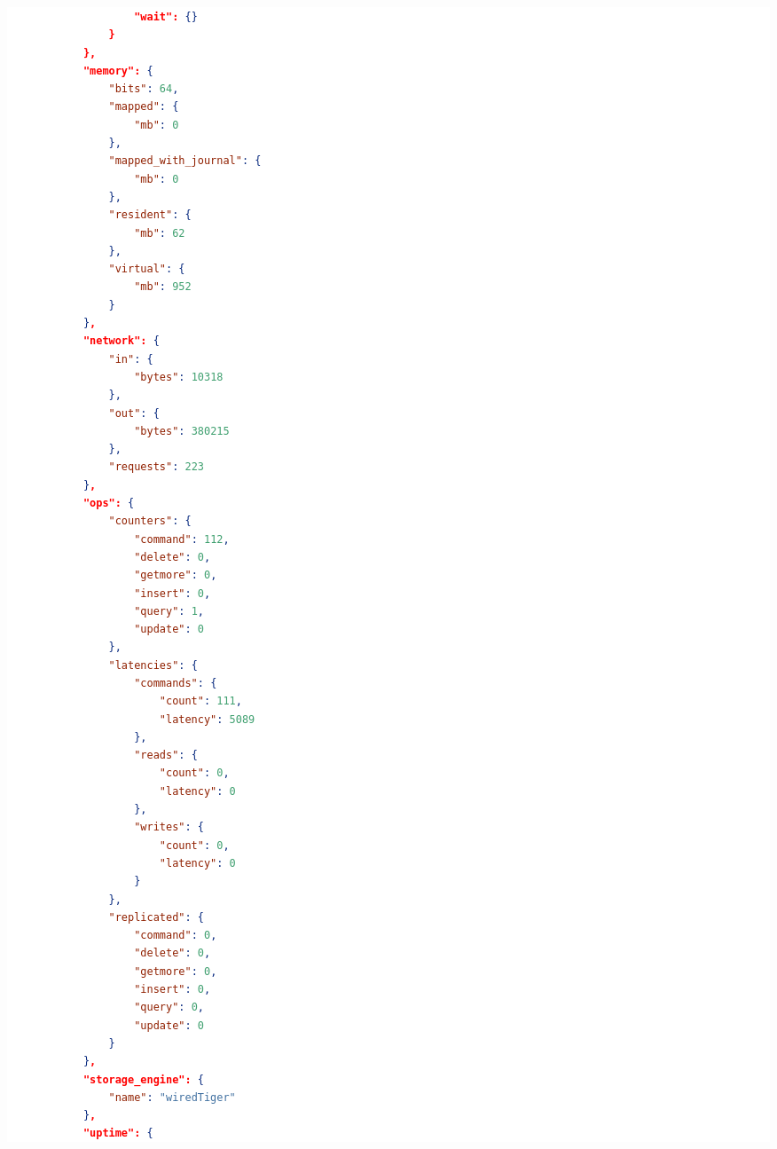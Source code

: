```json
                    "wait": {}
                }
            },
            "memory": {
                "bits": 64,
                "mapped": {
                    "mb": 0
                },
                "mapped_with_journal": {
                    "mb": 0
                },
                "resident": {
                    "mb": 62
                },
                "virtual": {
                    "mb": 952
                }
            },
            "network": {
                "in": {
                    "bytes": 10318
                },
                "out": {
                    "bytes": 380215
                },
                "requests": 223
            },
            "ops": {
                "counters": {
                    "command": 112,
                    "delete": 0,
                    "getmore": 0,
                    "insert": 0,
                    "query": 1,
                    "update": 0
                },
                "latencies": {
                    "commands": {
                        "count": 111,
                        "latency": 5089
                    },
                    "reads": {
                        "count": 0,
                        "latency": 0
                    },
                    "writes": {
                        "count": 0,
                        "latency": 0
                    }
                },
                "replicated": {
                    "command": 0,
                    "delete": 0,
                    "getmore": 0,
                    "insert": 0,
                    "query": 0,
                    "update": 0
                }
            },
            "storage_engine": {
                "name": "wiredTiger"
            },
            "uptime": {
```